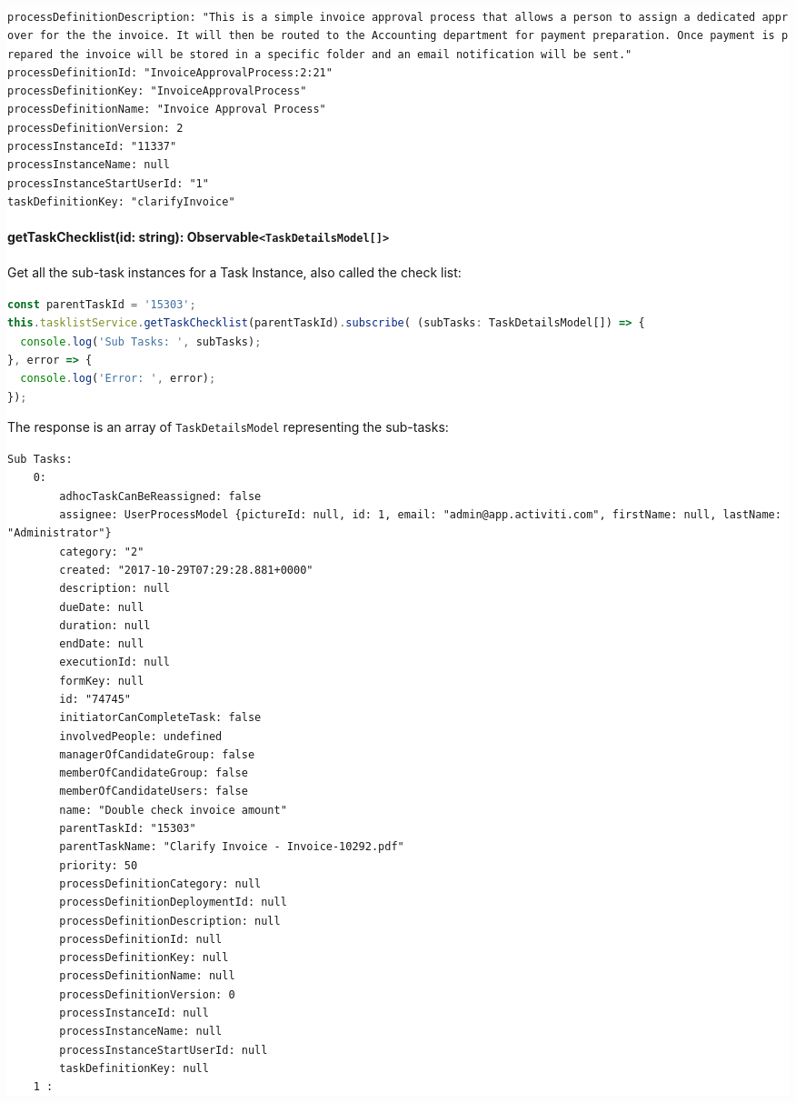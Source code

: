```
processDefinitionDescription: "This is a simple invoice approval process that allows a person to assign a dedicated approver for the the invoice. It will then be routed to the Accounting department for payment preparation. Once payment is prepared the invoice will be stored in a specific folder and an email notification will be sent."
processDefinitionId: "InvoiceApprovalProcess:2:21"
processDefinitionKey: "InvoiceApprovalProcess"
processDefinitionName: "Invoice Approval Process"
processDefinitionVersion: 2
processInstanceId: "11337"
processInstanceName: null
processInstanceStartUserId: "1"
taskDefinitionKey: "clarifyInvoice"
```

#### getTaskChecklist(id: string): Observable`<TaskDetailsModel[]>`
Get all the sub-task instances for a Task Instance, also called the check list: 

```ts
const parentTaskId = '15303';
this.tasklistService.getTaskChecklist(parentTaskId).subscribe( (subTasks: TaskDetailsModel[]) => {
  console.log('Sub Tasks: ', subTasks);
}, error => {
  console.log('Error: ', error);
});
```

The response is an array of `TaskDetailsModel` representing the sub-tasks:

```
Sub Tasks: 
    0:
        adhocTaskCanBeReassigned: false
        assignee: UserProcessModel {pictureId: null, id: 1, email: "admin@app.activiti.com", firstName: null, lastName: "Administrator"}
        category: "2"
        created: "2017-10-29T07:29:28.881+0000"
        description: null
        dueDate: null
        duration: null
        endDate: null
        executionId: null
        formKey: null
        id: "74745"
        initiatorCanCompleteTask: false
        involvedPeople: undefined
        managerOfCandidateGroup: false
        memberOfCandidateGroup: false
        memberOfCandidateUsers: false
        name: "Double check invoice amount"
        parentTaskId: "15303"
        parentTaskName: "Clarify Invoice - Invoice-10292.pdf"
        priority: 50
        processDefinitionCategory: null
        processDefinitionDeploymentId: null
        processDefinitionDescription: null
        processDefinitionId: null
        processDefinitionKey: null
        processDefinitionName: null
        processDefinitionVersion: 0
        processInstanceId: null
        processInstanceName: null
        processInstanceStartUserId: null
        taskDefinitionKey: null
    1 :
```